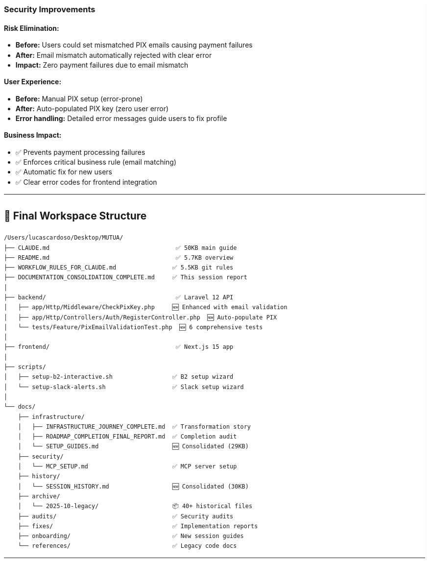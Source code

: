 ### Security Improvements

**Risk Elimination:**
- **Before:** Users could set mismatched PIX emails causing payment failures
- **After:** Email mismatch automatically rejected with clear error
- **Impact:** Zero payment failures due to email mismatch

**User Experience:**
- **Before:** Manual PIX setup (error-prone)
- **After:** Auto-populated PIX key (zero user error)
- **Error handling:** Detailed error messages guide users to fix profile

**Business Impact:**
- ✅ Prevents payment processing failures
- ✅ Enforces critical business rule (email matching)
- ✅ Automatic fix for new users
- ✅ Clear error codes for frontend integration

---

## 📁 Final Workspace Structure

```
/Users/lucascardoso/Desktop/MUTUA/
├── CLAUDE.md                                    ✅ 50KB main guide
├── README.md                                    ✅ 5.7KB overview
├── WORKFLOW_RULES_FOR_CLAUDE.md                ✅ 5.5KB git rules
├── DOCUMENTATION_CONSOLIDATION_COMPLETE.md     ✅ This session report
│
├── backend/                                     ✅ Laravel 12 API
│   ├── app/Http/Middleware/CheckPixKey.php     🆕 Enhanced with email validation
│   ├── app/Http/Controllers/Auth/RegisterController.php  🆕 Auto-populate PIX
│   └── tests/Feature/PixEmailValidationTest.php  🆕 6 comprehensive tests
│
├── frontend/                                    ✅ Next.js 15 app
│
├── scripts/
│   ├── setup-b2-interactive.sh                 ✅ B2 setup wizard
│   └── setup-slack-alerts.sh                   ✅ Slack setup wizard
│
└── docs/
    ├── infrastructure/
    │   ├── INFRASTRUCTURE_JOURNEY_COMPLETE.md  ✅ Transformation story
    │   ├── ROADMAP_COMPLETION_FINAL_REPORT.md  ✅ Completion audit
    │   └── SETUP_GUIDES.md                     🆕 Consolidated (29KB)
    ├── security/
    │   └── MCP_SETUP.md                        ✅ MCP server setup
    ├── history/
    │   └── SESSION_HISTORY.md                  🆕 Consolidated (30KB)
    ├── archive/
    │   └── 2025-10-legacy/                     📦 40+ historical files
    ├── audits/                                 ✅ Security audits
    ├── fixes/                                  ✅ Implementation reports
    ├── onboarding/                             ✅ New session guides
    └── references/                             ✅ Legacy code docs
```

---